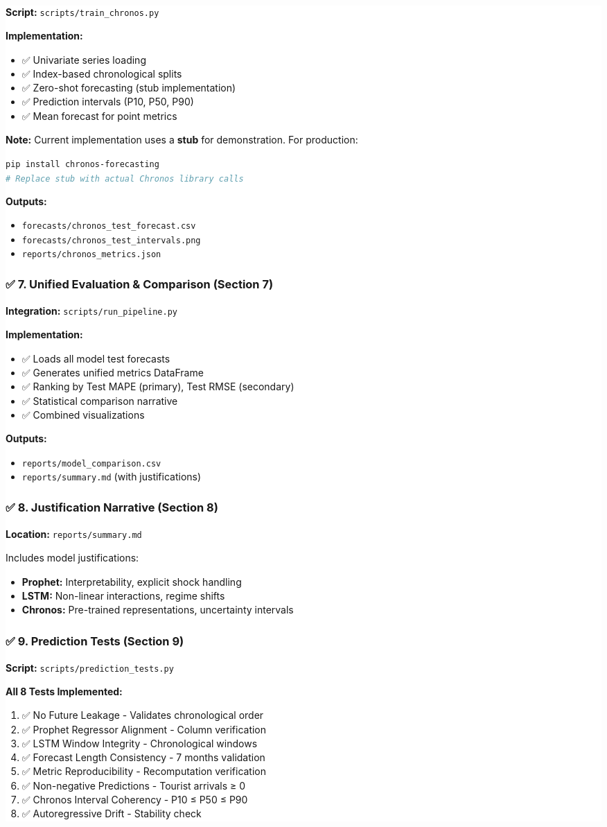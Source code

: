 **Script:** `scripts/train_chronos.py`

**Implementation:**
- ✅ Univariate series loading
- ✅ Index-based chronological splits
- ✅ Zero-shot forecasting (stub implementation)
- ✅ Prediction intervals (P10, P50, P90)
- ✅ Mean forecast for point metrics

**Note:** Current implementation uses a **stub** for demonstration. For production:
```bash
pip install chronos-forecasting
# Replace stub with actual Chronos library calls
```

**Outputs:**
- `forecasts/chronos_test_forecast.csv`
- `forecasts/chronos_test_intervals.png`
- `reports/chronos_metrics.json`

### ✅ 7. Unified Evaluation & Comparison (Section 7)

**Integration:** `scripts/run_pipeline.py`

**Implementation:**
- ✅ Loads all model test forecasts
- ✅ Generates unified metrics DataFrame
- ✅ Ranking by Test MAPE (primary), Test RMSE (secondary)
- ✅ Statistical comparison narrative
- ✅ Combined visualizations

**Outputs:**
- `reports/model_comparison.csv`
- `reports/summary.md` (with justifications)

### ✅ 8. Justification Narrative (Section 8)

**Location:** `reports/summary.md`

Includes model justifications:
- **Prophet:** Interpretability, explicit shock handling
- **LSTM:** Non-linear interactions, regime shifts
- **Chronos:** Pre-trained representations, uncertainty intervals

### ✅ 9. Prediction Tests (Section 9)

**Script:** `scripts/prediction_tests.py`

**All 8 Tests Implemented:**
1. ✅ No Future Leakage - Validates chronological order
2. ✅ Prophet Regressor Alignment - Column verification
3. ✅ LSTM Window Integrity - Chronological windows
4. ✅ Forecast Length Consistency - 7 months validation
5. ✅ Metric Reproducibility - Recomputation verification
6. ✅ Non-negative Predictions - Tourist arrivals ≥ 0
7. ✅ Chronos Interval Coherency - P10 ≤ P50 ≤ P90
8. ✅ Autoregressive Drift - Stability check
